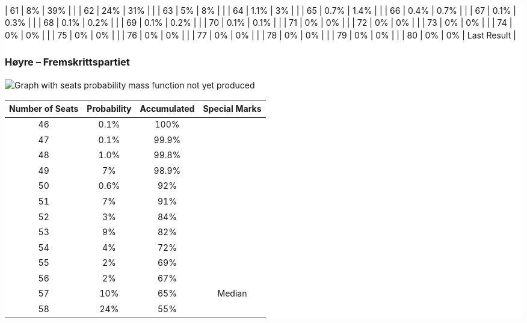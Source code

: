 | 61 | 8% | 39% |  |
| 62 | 24% | 31% |  |
| 63 | 5% | 8% |  |
| 64 | 1.1% | 3% |  |
| 65 | 0.7% | 1.4% |  |
| 66 | 0.4% | 0.7% |  |
| 67 | 0.1% | 0.3% |  |
| 68 | 0.1% | 0.2% |  |
| 69 | 0.1% | 0.2% |  |
| 70 | 0.1% | 0.1% |  |
| 71 | 0% | 0% |  |
| 72 | 0% | 0% |  |
| 73 | 0% | 0% |  |
| 74 | 0% | 0% |  |
| 75 | 0% | 0% |  |
| 76 | 0% | 0% |  |
| 77 | 0% | 0% |  |
| 78 | 0% | 0% |  |
| 79 | 0% | 0% |  |
| 80 | 0% | 0% | Last Result |

### Høyre – Fremskrittspartiet

![Graph with seats probability mass function not yet produced](2019-10-21-Norstat-coalitions-seats-pmf-h–frp.png "Seats Probability Mass Function")

| Number of Seats | Probability | Accumulated | Special Marks |
|:---------------:|:-----------:|:-----------:|:-------------:|
| 46 | 0.1% | 100% |  |
| 47 | 0.1% | 99.9% |  |
| 48 | 1.0% | 99.8% |  |
| 49 | 7% | 98.9% |  |
| 50 | 0.6% | 92% |  |
| 51 | 7% | 91% |  |
| 52 | 3% | 84% |  |
| 53 | 9% | 82% |  |
| 54 | 4% | 72% |  |
| 55 | 2% | 69% |  |
| 56 | 2% | 67% |  |
| 57 | 10% | 65% | Median |
| 58 | 24% | 55% |  |